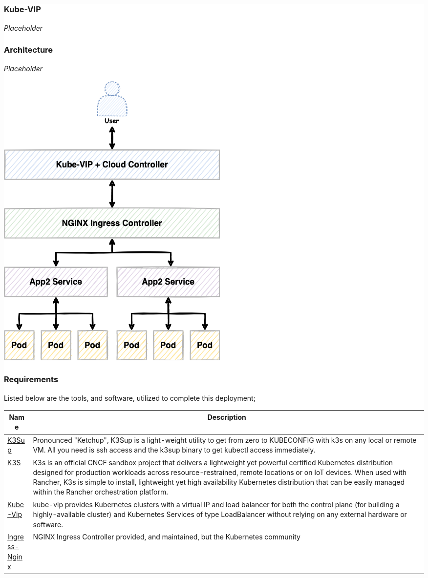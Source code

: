 ### Kube-VIP
*Placeholder*

### Architecture
*Placeholder*

<div style={{textAlign: 'center'}}>

![Cluster Architecture](architecture.png)

</div>

### Requirements
Listed below are the tools, and software, utilized to complete this deployment;

| **Name** | **Description** |
| --- | --- |
| [K3Sup](https://github.com/alexellis/k3sup)| Pronounced "Ketchup", K3Sup is a light-weight utility to get from zero to KUBECONFIG with k3s on any local or remote VM. All you need is ssh access and the k3sup binary to get kubectl access immediately.|
| [K3S](https://k3s.io) | K3s is an official CNCF sandbox project that delivers a lightweight yet powerful certified Kubernetes distribution designed for production workloads across resource-restrained, remote locations or on IoT devices. When used with Rancher, K3s is simple to install, lightweight yet high availability Kubernetes distribution that can be easily managed within the Rancher orchestration platform. |
| [Kube-Vip](https://kube-vip.io) | kube-vip provides Kubernetes clusters with a virtual IP and load balancer for both the control plane (for building a highly-available cluster) and Kubernetes Services of type LoadBalancer without relying on any external hardware or software. |
| [Ingress-Nginx](https://kubernetes.github.io/ingress-nginx/) | NGINX Ingress Controller provided, and maintained, but the Kubernetes community |
